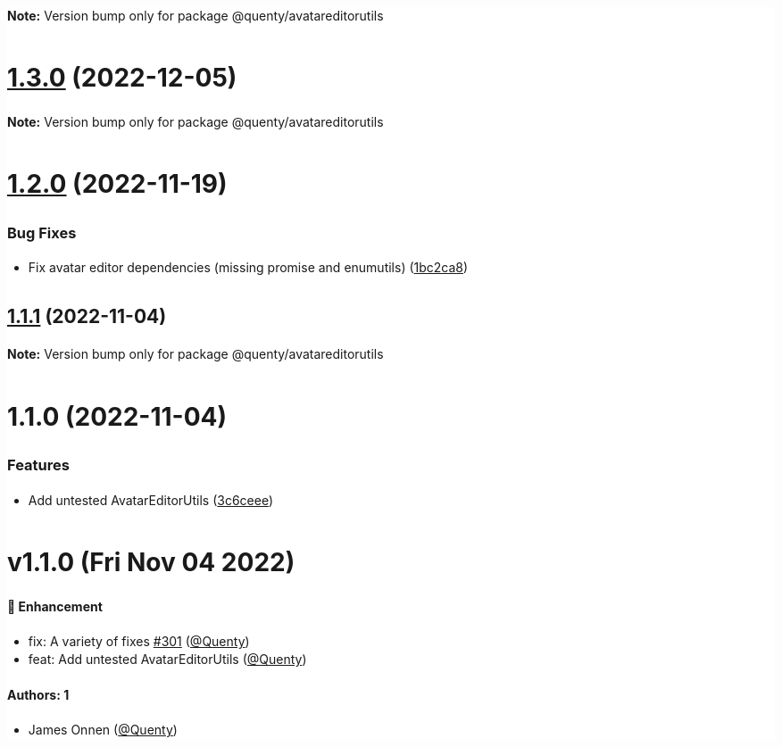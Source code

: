 **Note:** Version bump only for package @quenty/avatareditorutils





# [1.3.0](https://github.com/Quenty/NevermoreEngine/compare/@quenty/avatareditorutils@1.2.0...@quenty/avatareditorutils@1.3.0) (2022-12-05)

**Note:** Version bump only for package @quenty/avatareditorutils





# [1.2.0](https://github.com/Quenty/NevermoreEngine/compare/@quenty/avatareditorutils@1.1.1...@quenty/avatareditorutils@1.2.0) (2022-11-19)


### Bug Fixes

* Fix avatar editor dependencies (missing promise and enumutils) ([1bc2ca8](https://github.com/Quenty/NevermoreEngine/commit/1bc2ca8e99cc5775222263a7ae06c96604ac1aba))





## [1.1.1](https://github.com/Quenty/NevermoreEngine/compare/@quenty/avatareditorutils@1.1.0...@quenty/avatareditorutils@1.1.1) (2022-11-04)

**Note:** Version bump only for package @quenty/avatareditorutils





# 1.1.0 (2022-11-04)


### Features

* Add untested AvatarEditorUtils ([3c6ceee](https://github.com/Quenty/NevermoreEngine/commit/3c6ceeeb792561648f8985644703c13a03d95155))





# v1.1.0 (Fri Nov 04 2022)

#### 🚀 Enhancement

- fix: A variety of fixes [#301](https://github.com/Quenty/NevermoreEngine/pull/301) ([@Quenty](https://github.com/Quenty))
- feat: Add untested AvatarEditorUtils ([@Quenty](https://github.com/Quenty))

#### Authors: 1

- James Onnen ([@Quenty](https://github.com/Quenty))
